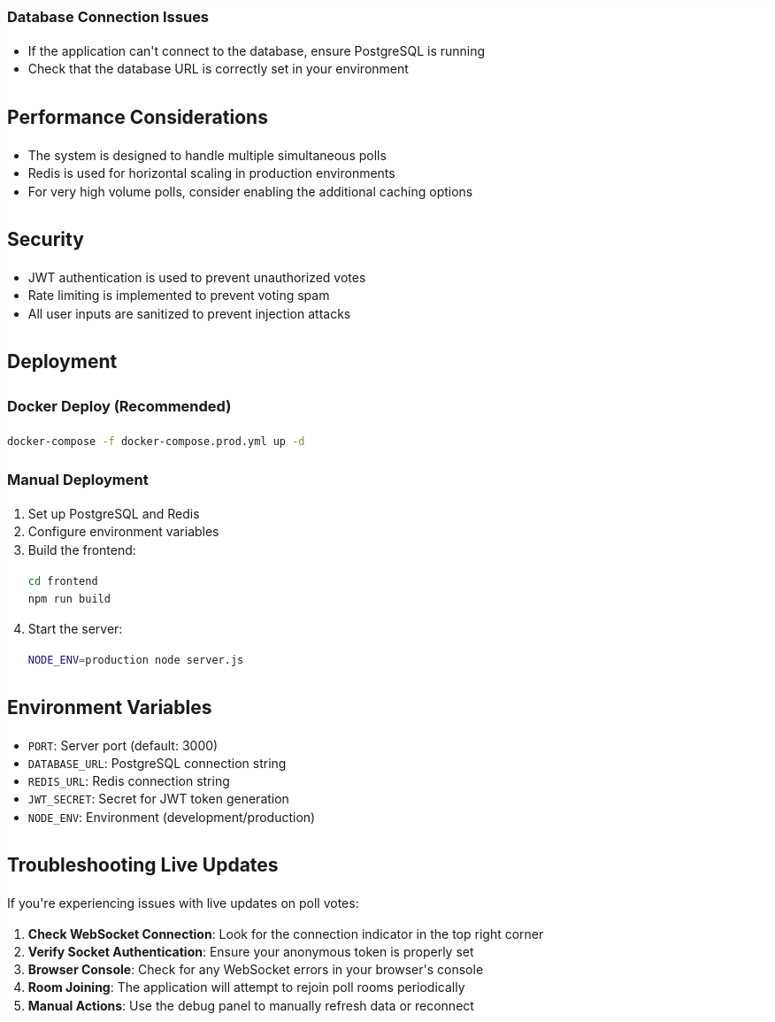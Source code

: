 ### Database Connection Issues
- If the application can't connect to the database, ensure PostgreSQL is running
- Check that the database URL is correctly set in your environment

## Performance Considerations

- The system is designed to handle multiple simultaneous polls
- Redis is used for horizontal scaling in production environments
- For very high volume polls, consider enabling the additional caching options

## Security

- JWT authentication is used to prevent unauthorized votes
- Rate limiting is implemented to prevent voting spam
- All user inputs are sanitized to prevent injection attacks

## Deployment

### Docker Deploy (Recommended)
```bash
docker-compose -f docker-compose.prod.yml up -d
```

### Manual Deployment
1. Set up PostgreSQL and Redis
2. Configure environment variables
3. Build the frontend:
   ```bash
   cd frontend
   npm run build
   ```
4. Start the server:
   ```bash
   NODE_ENV=production node server.js
   ```

## Environment Variables

- `PORT`: Server port (default: 3000)
- `DATABASE_URL`: PostgreSQL connection string
- `REDIS_URL`: Redis connection string
- `JWT_SECRET`: Secret for JWT token generation
- `NODE_ENV`: Environment (development/production)

## Troubleshooting Live Updates

If you're experiencing issues with live updates on poll votes:

1. **Check WebSocket Connection**: Look for the connection indicator in the top right corner
2. **Verify Socket Authentication**: Ensure your anonymous token is properly set
3. **Browser Console**: Check for any WebSocket errors in your browser's console
4. **Room Joining**: The application will attempt to rejoin poll rooms periodically
5. **Manual Actions**: Use the debug panel to manually refresh data or reconnect
